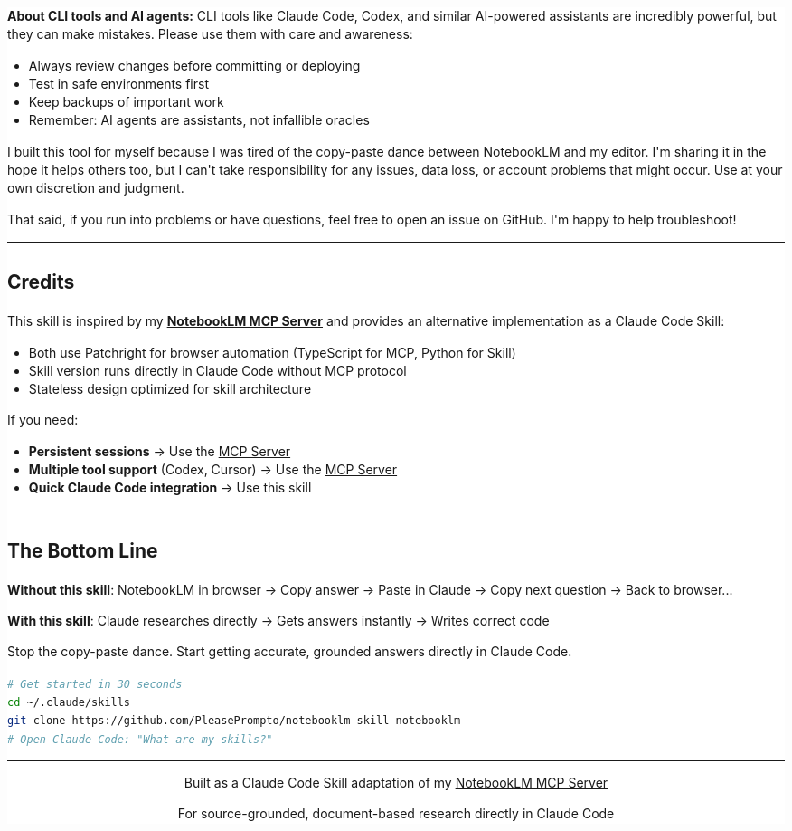 **About CLI tools and AI agents:**
CLI tools like Claude Code, Codex, and similar AI-powered assistants are incredibly powerful, but they can make mistakes. Please use them with care and awareness:
- Always review changes before committing or deploying
- Test in safe environments first
- Keep backups of important work
- Remember: AI agents are assistants, not infallible oracles

I built this tool for myself because I was tired of the copy-paste dance between NotebookLM and my editor. I'm sharing it in the hope it helps others too, but I can't take responsibility for any issues, data loss, or account problems that might occur. Use at your own discretion and judgment.

That said, if you run into problems or have questions, feel free to open an issue on GitHub. I'm happy to help troubleshoot!

---

## Credits

This skill is inspired by my [**NotebookLM MCP Server**](https://github.com/PleasePrompto/notebooklm-mcp) and provides an alternative implementation as a Claude Code Skill:
- Both use Patchright for browser automation (TypeScript for MCP, Python for Skill)
- Skill version runs directly in Claude Code without MCP protocol
- Stateless design optimized for skill architecture

If you need:
- **Persistent sessions** → Use the [MCP Server](https://github.com/PleasePrompto/notebooklm-mcp)
- **Multiple tool support** (Codex, Cursor) → Use the [MCP Server](https://github.com/PleasePrompto/notebooklm-mcp)
- **Quick Claude Code integration** → Use this skill

---

## The Bottom Line

**Without this skill**: NotebookLM in browser → Copy answer → Paste in Claude → Copy next question → Back to browser...

**With this skill**: Claude researches directly → Gets answers instantly → Writes correct code

Stop the copy-paste dance. Start getting accurate, grounded answers directly in Claude Code.

```bash
# Get started in 30 seconds
cd ~/.claude/skills
git clone https://github.com/PleasePrompto/notebooklm-skill notebooklm
# Open Claude Code: "What are my skills?"
```

---

<div align="center">

Built as a Claude Code Skill adaptation of my [NotebookLM MCP Server](https://github.com/PleasePrompto/notebooklm-mcp)

For source-grounded, document-based research directly in Claude Code

</div>
